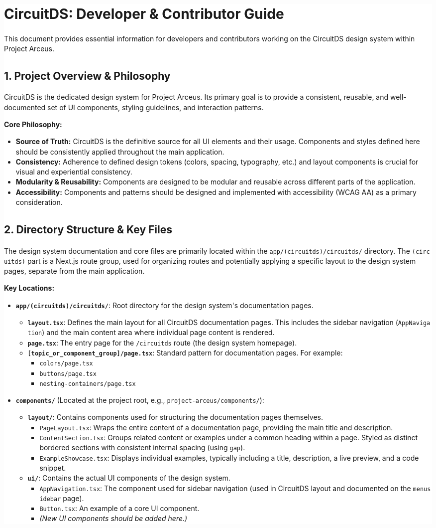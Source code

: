 # CircuitDS: Developer & Contributor Guide

This document provides essential information for developers and contributors working on the CircuitDS design system within Project Arceus.

## 1. Project Overview & Philosophy

CircuitDS is the dedicated design system for Project Arceus. Its primary goal is to provide a consistent, reusable, and well-documented set of UI components, styling guidelines, and interaction patterns.

**Core Philosophy:**
- **Source of Truth:** CircuitDS is the definitive source for all UI elements and their usage. Components and styles defined here should be consistently applied throughout the main application.
- **Consistency:** Adherence to defined design tokens (colors, spacing, typography, etc.) and layout components is crucial for visual and experiential consistency.
- **Modularity & Reusability:** Components are designed to be modular and reusable across different parts of the application.
- **Accessibility:** Components and patterns should be designed and implemented with accessibility (WCAG AA) as a primary consideration.

## 2. Directory Structure & Key Files

The design system documentation and core files are primarily located within the `app/(circuitds)/circuitds/` directory. The `(circuitds)` part is a Next.js route group, used for organizing routes and potentially applying a specific layout to the design system pages, separate from the main application.

**Key Locations:**

- **`app/(circuitds)/circuitds/`**: Root directory for the design system's documentation pages.
    - **`layout.tsx`**: Defines the main layout for all CircuitDS documentation pages. This includes the sidebar navigation (`AppNavigation`) and the main content area where individual page content is rendered.
    - **`page.tsx`**: The entry page for the `/circuitds` route (the design system homepage).
    - **`[topic_or_component_group]/page.tsx`**: Standard pattern for documentation pages. For example:
        - `colors/page.tsx`
        - `buttons/page.tsx`
        - `nesting-containers/page.tsx`

- **`components/`** (Located at the project root, e.g., `project-arceus/components/`):
    - **`layout/`**: Contains components used for structuring the documentation pages themselves.
        - `PageLayout.tsx`: Wraps the entire content of a documentation page, providing the main title and description.
        - `ContentSection.tsx`: Groups related content or examples under a common heading within a page. Styled as distinct bordered sections with consistent internal spacing (using `gap`).
        - `ExampleShowcase.tsx`: Displays individual examples, typically including a title, description, a live preview, and a code snippet.
    - **`ui/`**: Contains the actual UI components of the design system.
        - `AppNavigation.tsx`: The component used for sidebar navigation (used in CircuitDS layout and documented on the `menusidebar` page).
        - `Button.tsx`: An example of a core UI component.
        - *(New UI components should be added here.)*
